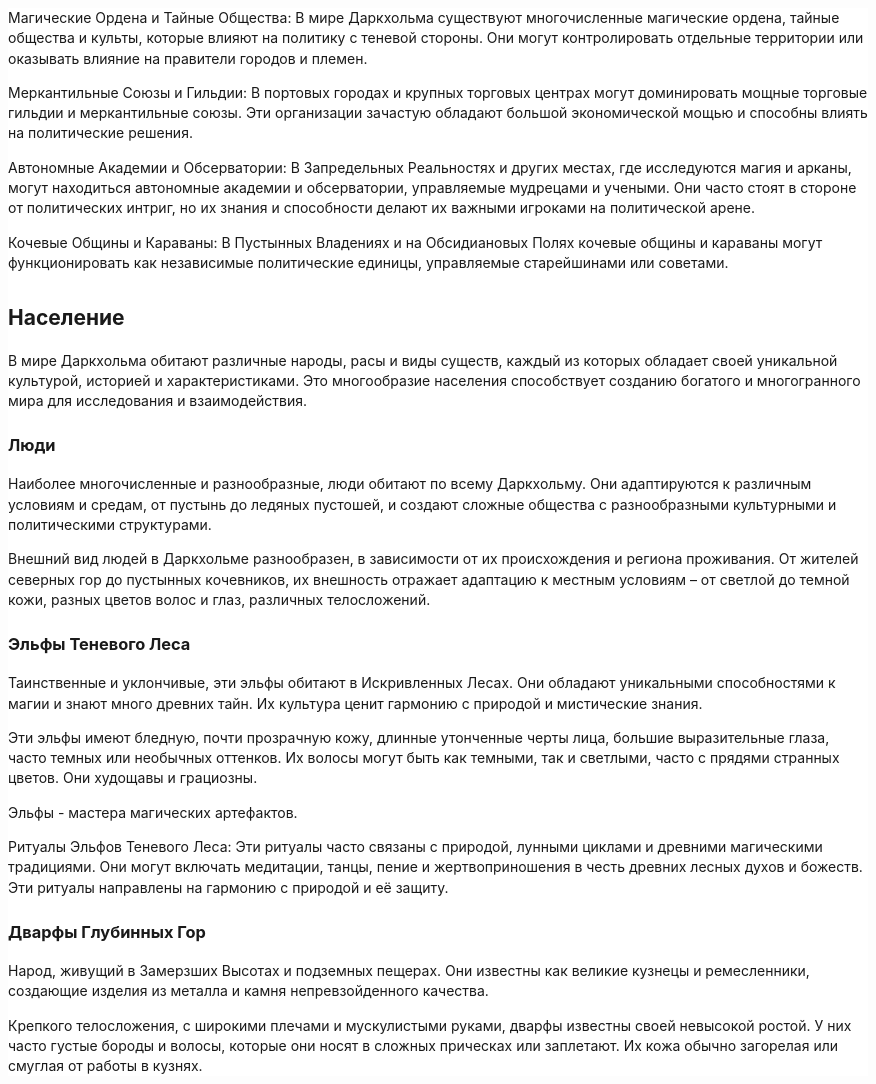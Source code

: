 Магические Ордена и Тайные Общества: В мире Даркхольма существуют многочисленные магические ордена, тайные общества и культы, которые влияют на политику с теневой стороны. Они могут контролировать отдельные территории или оказывать влияние на правители городов и племен.

Меркантильные Союзы и Гильдии: В портовых городах и крупных торговых центрах могут доминировать мощные торговые гильдии и меркантильные союзы. Эти организации зачастую обладают большой экономической мощью и способны влиять на политические решения.

Автономные Академии и Обсерватории: В Запредельных Реальностях и других местах, где исследуются магия и арканы, могут находиться автономные академии и обсерватории, управляемые мудрецами и учеными. Они часто стоят в стороне от политических интриг, но их знания и способности делают их важными игроками на политической арене.

Кочевые Общины и Караваны: В Пустынных Владениях и на Обсидиановых Полях кочевые общины и караваны могут функционировать как независимые политические единицы, управляемые старейшинами или советами.

## Население

В мире Даркхольма обитают различные народы, расы и виды существ, каждый из которых обладает своей уникальной культурой, историей и характеристиками. Это многообразие населения способствует созданию богатого и многогранного мира для исследования и взаимодействия.

### Люди

Наиболее многочисленные и разнообразные, люди обитают по всему Даркхольму. Они адаптируются к различным условиям и средам, от пустынь до ледяных пустошей, и создают сложные общества с разнообразными культурными и политическими структурами.

Внешний вид людей в Даркхольме разнообразен, в зависимости от их происхождения и региона проживания. От жителей северных гор до пустынных кочевников, их внешность отражает адаптацию к местным условиям – от светлой до темной кожи, разных цветов волос и глаз, различных телосложений.

### Эльфы Теневого Леса

Таинственные и уклончивые, эти эльфы обитают в Искривленных Лесах. Они обладают уникальными способностями к магии и знают много древних тайн. Их культура ценит гармонию с природой и мистические знания.

Эти эльфы имеют бледную, почти прозрачную кожу, длинные утонченные черты лица, большие выразительные глаза, часто темных или необычных оттенков. Их волосы могут быть как темными, так и светлыми, часто с прядями странных цветов. Они худощавы и грациозны.

Эльфы - мастера магических артефактов.

Ритуалы Эльфов Теневого Леса: Эти ритуалы часто связаны с природой, лунными циклами и древними магическими традициями. Они могут включать медитации, танцы, пение и жертвоприношения в честь древних лесных духов и божеств. Эти ритуалы направлены на гармонию с природой и её защиту.


### Дварфы Глубинных Гор

Народ, живущий в Замерзших Высотах и подземных пещерах. Они известны как великие кузнецы и ремесленники, создающие изделия из металла и камня непревзойденного качества.

Крепкого телосложения, с широкими плечами и мускулистыми руками, дварфы известны своей невысокой ростой. У них часто густые бороды и волосы, которые они носят в сложных прическах или заплетают. Их кожа обычно загорелая или смуглая от работы в кузнях.
